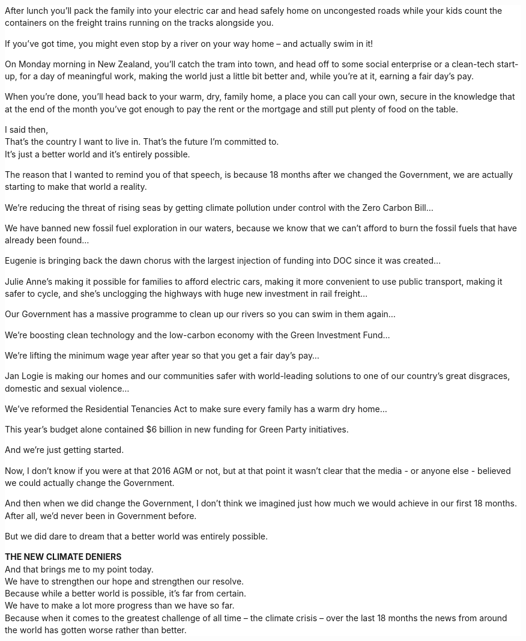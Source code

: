 After lunch you’ll pack the family into your electric car and head safely home on uncongested roads while your kids count the containers on the freight trains running on the tracks alongside you.  
  
If you’ve got time, you might even stop by a river on your way home – and actually swim in it!

On Monday morning in New Zealand, you’ll catch the tram into town, and head off to some social enterprise or a clean-tech start-up, for a day of meaningful work, making the world just a little bit better and, while you’re at it, earning a fair day’s pay.

When you’re done, you’ll head back to your warm, dry, family home, a place you can call your own, secure in the knowledge that at the end of the month you’ve got enough to pay the rent or the mortgage and still put plenty of food on the table.

I said then,  
That’s the country I want to live in. That’s the future I’m committed to.  
It’s just a better world and it’s entirely possible.

The reason that I wanted to remind you of that speech, is because 18 months after we changed the Government, we are actually starting to make that world a reality.

We’re reducing the threat of rising seas by getting climate pollution under control with the Zero Carbon Bill…

We have banned new fossil fuel exploration in our waters, because we know that we can’t afford to burn the fossil fuels that have already been found…  
  
Eugenie is bringing back the dawn chorus with the largest injection of funding into DOC since it was created…

Julie Anne’s making it possible for families to afford electric cars, making it more convenient to use public transport, making it safer to cycle, and she’s unclogging the highways with huge new investment in rail freight…

Our Government has a massive programme to clean up our rivers so you can swim in them again…

We’re boosting clean technology and the low-carbon economy with the Green Investment Fund…  
  
We’re lifting the minimum wage year after year so that you get a fair day’s pay…  
  
Jan Logie is making our homes and our communities safer with world-leading solutions to one of our country’s great disgraces, domestic and sexual violence…  
  
We’ve reformed the Residential Tenancies Act to make sure every family has a warm dry home…

This year’s budget alone contained $6 billion in new funding for Green Party initiatives.

And we’re just getting started.  
  
Now, I don’t know if you were at that 2016 AGM or not, but at that point it wasn’t clear that the media - or anyone else - believed we could actually change the Government.

And then when we did change the Government, I don’t think we imagined just how much we would achieve in our first 18 months. After all, we’d never been in Government before.

But we did dare to dream that a better world was entirely possible.

**THE NEW CLIMATE DENIERS**  
And that brings me to my point today.  
We have to strengthen our hope and strengthen our resolve.  
Because while a better world is possible, it’s far from certain.  
We have to make a lot more progress than we have so far.  
Because when it comes to the greatest challenge of all time – the climate crisis – over the last 18 months the news from around the world has gotten worse rather than better.
